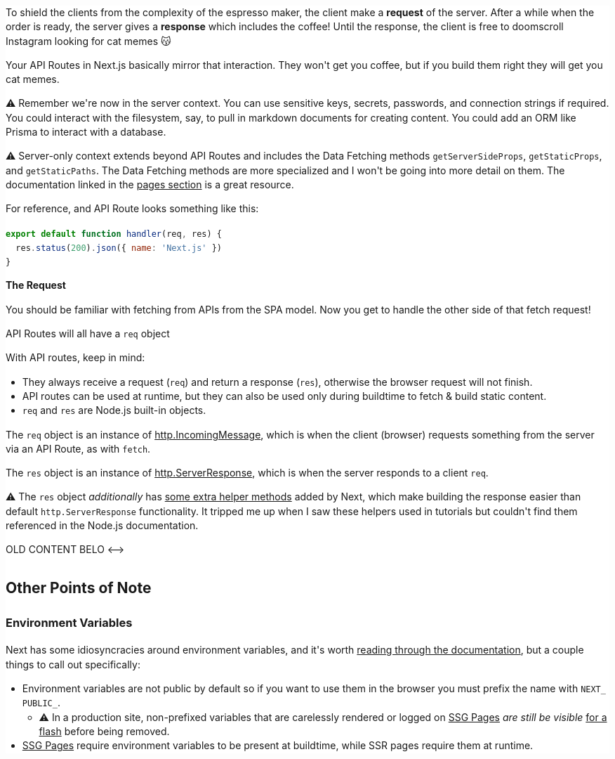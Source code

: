 To shield the clients from the complexity of the espresso maker, the client make a **request** of the server. After a while when the order is ready, the server gives a **response** which includes the coffee! Until the response, the client is free to doomscroll Instagram looking for cat memes 😽

Your API Routes in Next.js basically mirror that interaction. They won't get you coffee, but if you build them right they will get you cat memes.

⚠️ Remember we're now in the server context. You can use sensitive keys, secrets, passwords, and connection strings if required. You could interact with the filesystem, say, to pull in markdown documents for creating content. You could add an ORM like Prisma to interact with a database.

⚠️ Server-only context extends beyond API Routes and includes the Data Fetching methods `getServerSideProps`, `getStaticProps`, and `getStaticPaths`. The Data Fetching methods are more specialized and I won't be going into more detail on them. The documentation linked in the [pages section](#pages) is a great resource.

For reference, and API Route looks something like this:

```javascript
export default function handler(req, res) {
  res.status(200).json({ name: 'Next.js' })
}
```

**The Request**

You should be familiar with fetching from APIs from the SPA model. Now you get to handle the other side of that fetch request!

API Routes will all have a `req` object

With API routes, keep in mind:
- They always receive a request (`req`) and return a response (`res`), otherwise the browser request will not finish.
- API routes can be used at runtime, but they can also be used only during buildtime to fetch & build static content.
- `req` and `res` are Node.js built-in objects.

The `req` object is an instance of [http.IncomingMessage](https://nodejs.org/api/http.html#http_class_http_incomingmessage), which is when the client (browser) requests something from the server via an API Route, as with `fetch`.

The `res` object is an instance of [http.ServerResponse](https://nodejs.org/api/http.html#http_class_http_serverresponse), which is when the server responds to a client `req`.

⚠️ The `res` object *additionally* has [some extra helper methods](https://nextjs.org/docs/api-routes/response-helpers) added by Next, which make building the response easier than default `http.ServerResponse` functionality. It tripped me up when I saw these helpers used in tutorials but couldn't find them referenced in the Node.js documentation.

 OLD CONTENT BELO <-->

## Other Points of Note

### Environment Variables

Next has some idiosyncracies around environment variables, and it's worth [reading through the documentation](https://nextjs.org/docs/basic-features/environment-variables#loading-environment-variables), but a couple things to call out specifically:
- Environment variables are not public by default so if you want to use them in the browser you must prefix the name with `NEXT_PUBLIC_`.
  - ⚠️ In a production site, non-prefixed variables that are carelessly rendered or logged on [SSG Pages](#pages) *are still be visible* [for a flash](https://github.com/vercel/next.js/discussions/23980) before being removed.
- [SSG Pages](#pages) require environment variables to be present at buildtime, while SSR pages require them at runtime.
